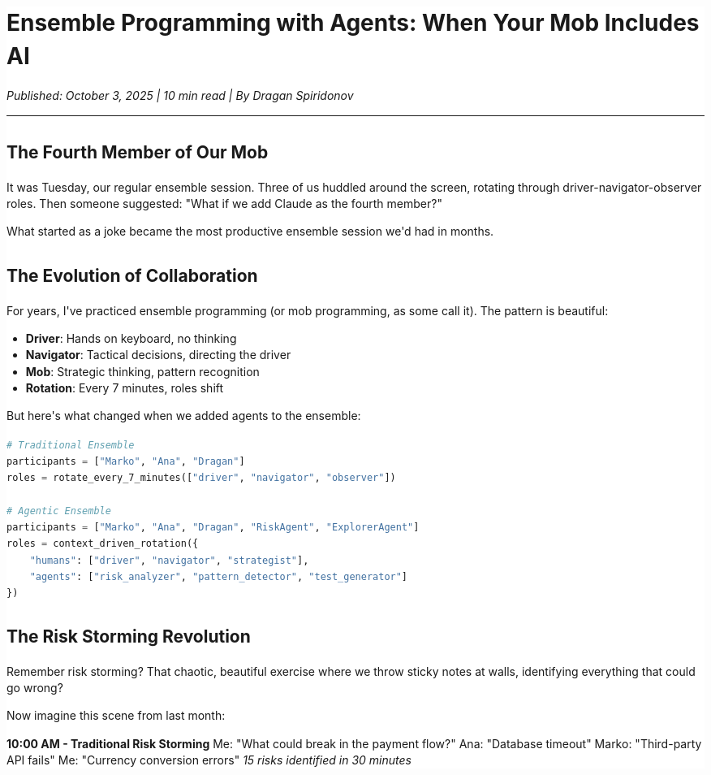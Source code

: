 # Ensemble Programming with Agents: When Your Mob Includes AI

*Published: October 3, 2025 | 10 min read | By Dragan Spiridonov*

---

## The Fourth Member of Our Mob

It was Tuesday, our regular ensemble session. Three of us huddled around the screen, rotating through driver-navigator-observer roles. Then someone suggested: "What if we add Claude as the fourth member?"

What started as a joke became the most productive ensemble session we'd had in months.

## The Evolution of Collaboration

For years, I've practiced ensemble programming (or mob programming, as some call it). The pattern is beautiful:
- **Driver**: Hands on keyboard, no thinking
- **Navigator**: Tactical decisions, directing the driver
- **Mob**: Strategic thinking, pattern recognition
- **Rotation**: Every 7 minutes, roles shift

But here's what changed when we added agents to the ensemble:

```python
# Traditional Ensemble
participants = ["Marko", "Ana", "Dragan"]
roles = rotate_every_7_minutes(["driver", "navigator", "observer"])

# Agentic Ensemble  
participants = ["Marko", "Ana", "Dragan", "RiskAgent", "ExplorerAgent"]
roles = context_driven_rotation({
    "humans": ["driver", "navigator", "strategist"],
    "agents": ["risk_analyzer", "pattern_detector", "test_generator"]
})
```

## The Risk Storming Revolution

Remember risk storming? That chaotic, beautiful exercise where we throw sticky notes at walls, identifying everything that could go wrong?

Now imagine this scene from last month:

**10:00 AM - Traditional Risk Storming**
Me: "What could break in the payment flow?"
Ana: "Database timeout"
Marko: "Third-party API fails"
Me: "Currency conversion errors"
*15 risks identified in 30 minutes*
